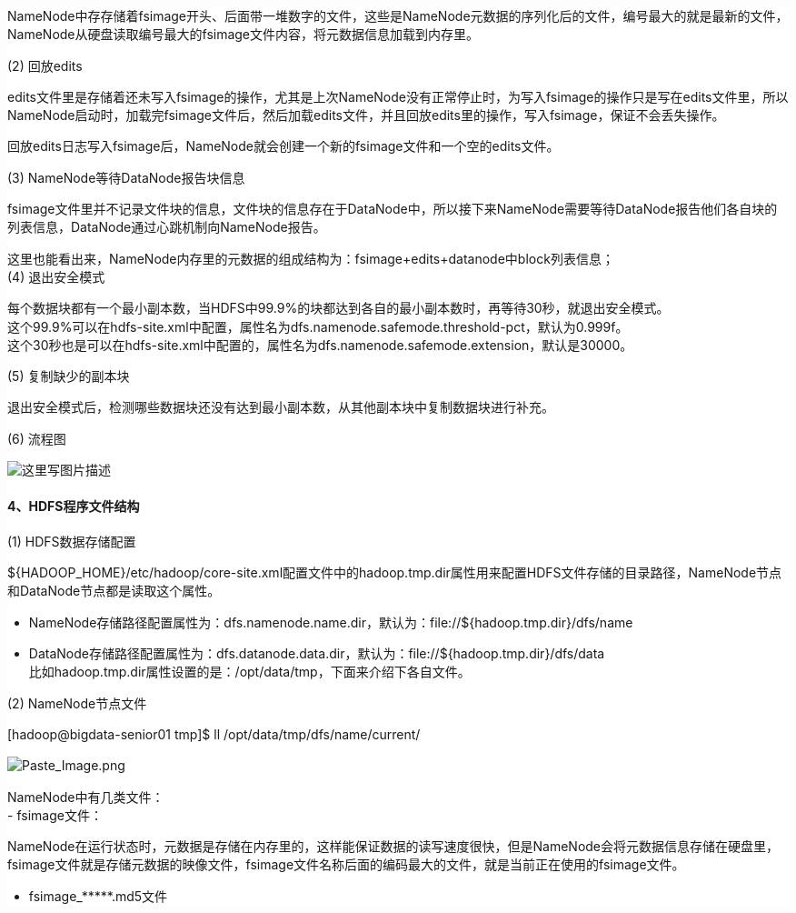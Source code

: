 <p>NameNode中存存储着fsimage开头、后面带一堆数字的文件，这些是NameNode元数据的序列化后的文件，编号最大的就是最新的文件，NameNode从硬盘读取编号最大的fsimage文件内容，将元数据信息加载到内存里。</p>

<p>(2) 回放edits</p>

<p>edits文件里是存储着还未写入fsimage的操作，尤其是上次NameNode没有正常停止时，为写入fsimage的操作只是写在edits文件里，所以NameNode启动时，加载完fsimage文件后，然后加载edits文件，并且回放edits里的操作，写入fsimage，保证不会丢失操作。</p>

<p>回放edits日志写入fsimage后，NameNode就会创建一个新的fsimage文件和一个空的edits文件。</p>

<p>(3) NameNode等待DataNode报告块信息</p>

<p>fsimage文件里并不记录文件块的信息，文件块的信息存在于DataNode中，所以接下来NameNode需要等待DataNode报告他们各自块的列表信息，DataNode通过心跳机制向NameNode报告。</p>

<p>这里也能看出来，NameNode内存里的元数据的组成结构为：fsimage+edits+datanode中block列表信息； <br>
(4) 退出安全模式</p>

<p>每个数据块都有一个最小副本数，当HDFS中99.9%的块都达到各自的最小副本数时，再等待30秒，就退出安全模式。 <br>
这个99.9%可以在hdfs-site.xml中配置，属性名为dfs.namenode.safemode.threshold-pct，默认为0.999f。 <br>
这个30秒也是可以在hdfs-site.xml中配置的，属性名为dfs.namenode.safemode.extension，默认是30000。</p>

<p>(5) 复制缺少的副本块</p>

<p>退出安全模式后，检测哪些数据块还没有达到最小副本数，从其他副本块中复制数据块进行补充。</p>

<p>(6) 流程图</p>

<p><img src="https://img-blog.csdn.net/20171116161738081?watermark/2/text/aHR0cDovL2Jsb2cuY3Nkbi5uZXQvY2h5YmluNTAw/font/5a6L5L2T/fontsize/400/fill/I0JBQkFCMA==/dissolve/70/gravity/SouthEast" alt="这里写图片描述" title=""></p>



<h4 id="4hdfs程序文件结构">4、HDFS程序文件结构</h4>

<p>(1) HDFS数据存储配置</p>

<p>${HADOOP_HOME}/etc/hadoop/core-site.xml配置文件中的hadoop.tmp.dir属性用来配置HDFS文件存储的目录路径，NameNode节点和DataNode节点都是读取这个属性。</p>

<ul>
<li><p>NameNode存储路径配置属性为：dfs.namenode.name.dir，默认为：file://${hadoop.tmp.dir}/dfs/name</p></li>
<li><p>DataNode存储路径配置属性为：dfs.datanode.data.dir，默认为：file://${hadoop.tmp.dir}/dfs/data <br>
比如hadoop.tmp.dir属性设置的是：/opt/data/tmp，下面来介绍下各自文件。</p></li>
</ul>

<p>(2) NameNode节点文件</p>

<p>[hadoop@bigdata-senior01 tmp]$ ll /opt/data/tmp/dfs/name/current/</p>

<p><img src="http://upload-images.jianshu.io/upload_images/8658527-bdc000dde3327a0b.png?imageMogr2/auto-orient/strip%7CimageView2/2/w/1240" alt="Paste_Image.png" title=""></p>

<p>NameNode中有几类文件： <br>
- fsimage文件：</p>

<p>NameNode在运行状态时，元数据是存储在内存里的，这样能保证数据的读写速度很快，但是NameNode会将元数据信息存储在硬盘里，fsimage文件就是存储元数据的映像文件，fsimage文件名称后面的编码最大的文件，就是当前正在使用的fsimage文件。</p>

<ul>
<li>fsimage_*****.md5文件</li>
</ul>
